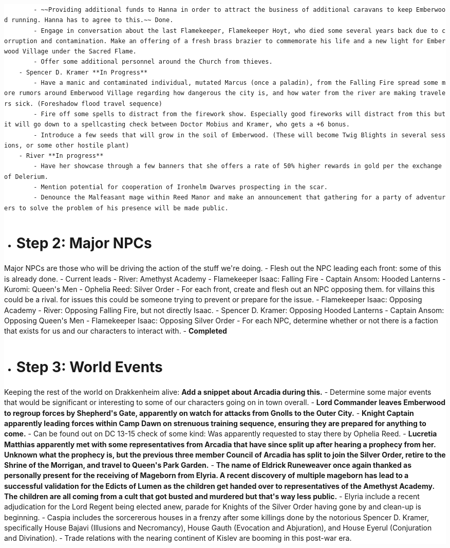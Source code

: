 			- ~~Providing additional funds to Hanna in order to attract the business of additional caravans to keep Emberwood running. Hanna has to agree to this.~~ Done.
			- Engage in conversation about the last Flamekeeper, Flamekeeper Hoyt, who died some several years back due to corruption and contamination. Make an offering of a fresh brass brazier to commemorate his life and a new light for Emberwood Village under the Sacred Flame.
			- Offer some additional personnel around the Church from thieves.
		- Spencer D. Kramer **In Progress**
			- Have a manic and contaminated individual, mutated Marcus (once a paladin), from the Falling Fire spread some more rumors around Emberwood Village regarding how dangerous the city is, and how water from the river are making travelers sick. (Foreshadow flood travel sequence)
			- Fire off some spells to distract from the firework show. Especially good fireworks will distract from this but it will go down to a spellcasting check between Doctor Mobius and Kramer, who gets a +6 bonus.
			- Introduce a few seeds that will grow in the soil of Emberwood. (These will become Twig Blights in several sessions, or some other hostile plant)
		- River **In progress**
			- Have her showcase through a few banners that she offers a rate of 50% higher rewards in gold per the exchange of Delerium.
			- Mention potential for cooperation of Ironhelm Dwarves prospecting in the scar.
			- Denounce the Malfeasant mage within Reed Manor and make an announcement that gathering for a party of adventurers to solve the problem of his presence will be made public.
- # Step 2: Major NPCs
Major NPCs are those who will be driving the action of the stuff we're doing.
	- Flesh out the NPC leading each front: some of this is already done.
		- Current leads
			- River: Amethyst Academy
			- Flamekeeper Isaac: Falling Fire
			- Captain Ansom: Hooded Lanterns
			- Kuromi: Queen's Men
			- Ophelia Reed: Silver Order
	- For each front, create and flesh out an NPC opposing them. for villains this could be a rival. for issues this could be someone trying to prevent or prepare for the issue.
		- Flamekeeper Isaac: Opposing Academy
		- River: Opposing Falling Fire, but not directly Isaac.
		- Spencer D. Kramer: Opposing Hooded Lanterns
		- Captain Ansom: Opposing Queen's Men
		- Flamekeeper Isaac: Opposing Silver Order
	- For each NPC, determine whether or not there is a faction that exists for us and our characters to interact with.
		- **Completed**
- # Step 3: World Events
Keeping the rest of the world on Drakkenheim alive: **Add a snippet about Arcadia during this.**
	- Determine some major events that would be significant or interesting to some of our characters going on in town overall.
		- **Lord Commander leaves Emberwood to regroup forces by Shepherd's Gate, apparently on watch for attacks from Gnolls to the Outer City.**
		- **Knight Captain apparently leading forces within Camp Dawn on strenuous training sequence, ensuring they are prepared for anything to come.**
			- Can be found out on DC 13-15 check of some kind: Was apparently requested to stay there by Ophelia Reed.
		- **Lucretia Matthias apparently met with some representatives from Arcadia that have since split up after hearing a prophecy from her. Unknown what the prophecy is, but the previous three member Council of Arcadia has split to join the Silver Order, retire to the Shrine of the Morrigan, and travel to Queen's Park Garden.**
		- **The name of Eldrick Runeweaver once again thanked as personally present for the receiving of Mageborn from Elyria. A recent discovery of multiple mageborn has lead to a successful validation for the Edicts of Lumen as the children get handed over to representatives of the Amethyst Academy. The children are all coming from a cult that got busted and murdered but that's way less public.**
		- Elyria include a recent adjudication for the Lord Regent being elected anew, parade for Knights of the Silver Order having gone by and clean-up is beginning.
		- Caspia includes the sorcererous houses in a frenzy after some killings done by the notorious Spencer D. Kramer, specifically House Bajavi (Illusions and Necromancy), House Gauth (Evocation and Abjuration), and House Eyerul (Conjuration and Divination).
		- Trade relations with the nearing continent of Kislev are booming in this post-war era.
